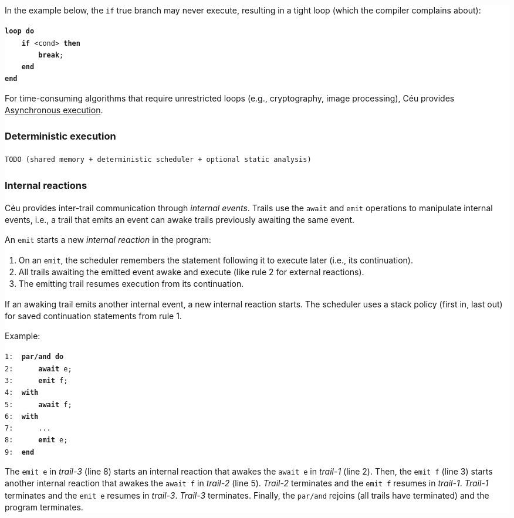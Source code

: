 In the example below, the `if` true branch may never execute, resulting in a 
tight loop (which the compiler complains about):

<pre><code><b>loop do</b>
    <b>if</b> &lt;cond&gt; <b>then</b>
        <b>break</b>;
    <b>end</b>
<b>end</b>
</code></pre>

For time-consuming algorithms that require unrestricted loops (e.g., 
cryptography, image processing), Céu provides [Asynchronous 
execution](#asynchronous-execution).

### Deterministic execution

`TODO (shared memory + deterministic scheduler + optional static analysis)`

### Internal reactions

Céu provides inter-trail communication through *internal events*.
Trails use the `await` and `emit` operations to manipulate internal events, 
i.e., a trail that emits an event can awake trails previously awaiting the same 
event.

An `emit` starts a new *internal reaction* in the program:

1. On an `emit`, the scheduler remembers the statement following it to execute 
later (i.e., its continuation).
2. All trails awaiting the emitted event awake and execute (like rule 2 for 
external reactions).
3. The emitting trail resumes execution from its continuation.

If an awaking trail emits another internal event, a new internal reaction 
starts.
The scheduler uses a stack policy (first in, last out) for saved continuation 
statements from rule 1.

Example:

<pre><code>1:  <b>par/and do</b>
2:      <b>await</b> e;
3:      <b>emit</b> f;
4:  <b>with</b>
5:      <b>await</b> f;
6:  <b>with</b>
7:      ...
8:      <b>emit</b> e;
9:  <b>end</b>
</code></pre>

The `emit e` in *trail-3* (line 8) starts an internal reaction that awakes the 
`await e` in *trail-1* (line 2).
Then, the `emit f` (line 3) starts another internal reaction that awakes the 
`await f` in *trail-2* (line 5).
*Trail-2* terminates and the `emit f` resumes in *trail-1*.
*Trail-1* terminates and the `emit e` resumes in *trail-3*.
*Trail-3* terminates.
Finally, the `par/and` rejoins (all trails have terminated) and the program 
terminates.
